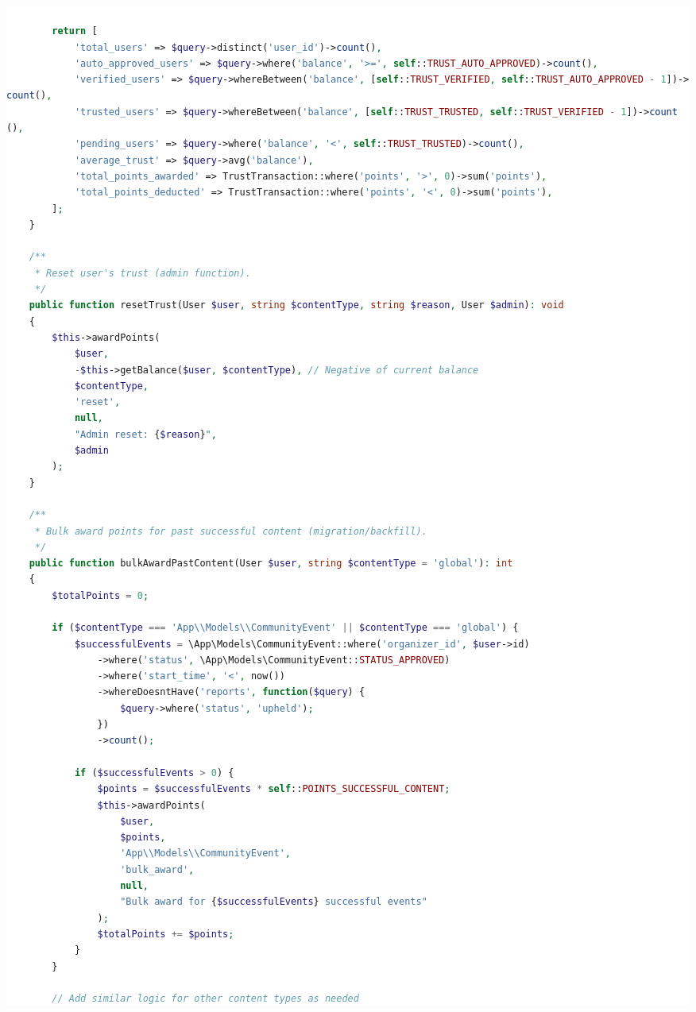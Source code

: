 ```php

        return [
            'total_users' => $query->distinct('user_id')->count(),
            'auto_approved_users' => $query->where('balance', '>=', self::TRUST_AUTO_APPROVED)->count(),
            'verified_users' => $query->whereBetween('balance', [self::TRUST_VERIFIED, self::TRUST_AUTO_APPROVED - 1])->count(),
            'trusted_users' => $query->whereBetween('balance', [self::TRUST_TRUSTED, self::TRUST_VERIFIED - 1])->count(),
            'pending_users' => $query->where('balance', '<', self::TRUST_TRUSTED)->count(),
            'average_trust' => $query->avg('balance'),
            'total_points_awarded' => TrustTransaction::where('points', '>', 0)->sum('points'),
            'total_points_deducted' => TrustTransaction::where('points', '<', 0)->sum('points'),
        ];
    }

    /**
     * Reset user's trust (admin function).
     */
    public function resetTrust(User $user, string $contentType, string $reason, User $admin): void
    {
        $this->awardPoints(
            $user,
            -$this->getBalance($user, $contentType), // Negative of current balance
            $contentType,
            'reset',
            null,
            "Admin reset: {$reason}",
            $admin
        );
    }

    /**
     * Bulk award points for past successful content (migration/backfill).
     */
    public function bulkAwardPastContent(User $user, string $contentType = 'global'): int
    {
        $totalPoints = 0;

        if ($contentType === 'App\\Models\\CommunityEvent' || $contentType === 'global') {
            $successfulEvents = \App\Models\CommunityEvent::where('organizer_id', $user->id)
                ->where('status', \App\Models\CommunityEvent::STATUS_APPROVED)
                ->where('start_time', '<', now())
                ->whereDoesntHave('reports', function($query) {
                    $query->where('status', 'upheld');
                })
                ->count();

            if ($successfulEvents > 0) {
                $points = $successfulEvents * self::POINTS_SUCCESSFUL_CONTENT;
                $this->awardPoints(
                    $user,
                    $points,
                    'App\\Models\\CommunityEvent',
                    'bulk_award',
                    null,
                    "Bulk award for {$successfulEvents} successful events"
                );
                $totalPoints += $points;
            }
        }

        // Add similar logic for other content types as needed
```